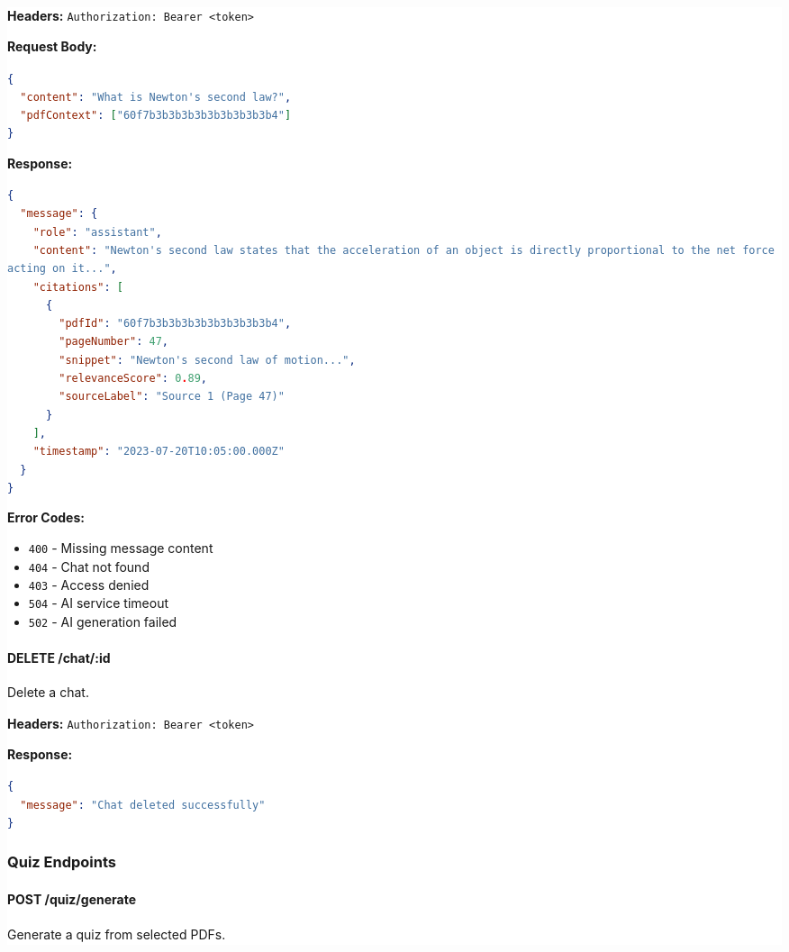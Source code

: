 **Headers:** `Authorization: Bearer <token>`

**Request Body:**
```json
{
  "content": "What is Newton's second law?",
  "pdfContext": ["60f7b3b3b3b3b3b3b3b3b3b4"]
}
```

**Response:**
```json
{
  "message": {
    "role": "assistant",
    "content": "Newton's second law states that the acceleration of an object is directly proportional to the net force acting on it...",
    "citations": [
      {
        "pdfId": "60f7b3b3b3b3b3b3b3b3b3b4",
        "pageNumber": 47,
        "snippet": "Newton's second law of motion...",
        "relevanceScore": 0.89,
        "sourceLabel": "Source 1 (Page 47)"
      }
    ],
    "timestamp": "2023-07-20T10:05:00.000Z"
  }
}
```

**Error Codes:**
- `400` - Missing message content
- `404` - Chat not found
- `403` - Access denied
- `504` - AI service timeout
- `502` - AI generation failed

#### DELETE /chat/:id
Delete a chat.

**Headers:** `Authorization: Bearer <token>`

**Response:**
```json
{
  "message": "Chat deleted successfully"
}
```

### Quiz Endpoints

#### POST /quiz/generate
Generate a quiz from selected PDFs.
